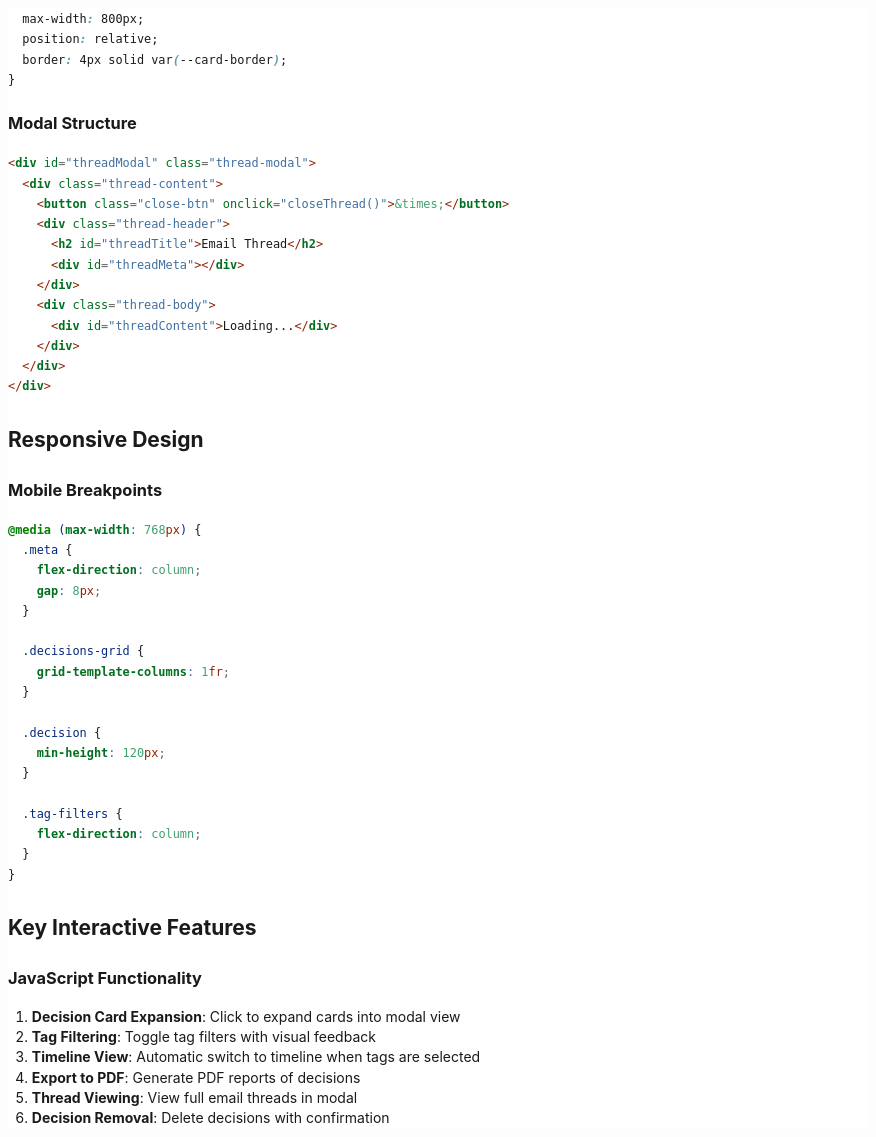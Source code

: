 ```css
  max-width: 800px;
  position: relative;
  border: 4px solid var(--card-border);
}
```

### Modal Structure
```html
<div id="threadModal" class="thread-modal">
  <div class="thread-content">
    <button class="close-btn" onclick="closeThread()">&times;</button>
    <div class="thread-header">
      <h2 id="threadTitle">Email Thread</h2>
      <div id="threadMeta"></div>
    </div>
    <div class="thread-body">
      <div id="threadContent">Loading...</div>
    </div>
  </div>
</div>
```

## Responsive Design

### Mobile Breakpoints
```css
@media (max-width: 768px) {
  .meta { 
    flex-direction: column; 
    gap: 8px; 
  }
  
  .decisions-grid {
    grid-template-columns: 1fr;
  }
  
  .decision {
    min-height: 120px;
  }
  
  .tag-filters {
    flex-direction: column;
  }
}
```

## Key Interactive Features

### JavaScript Functionality
1. **Decision Card Expansion**: Click to expand cards into modal view
2. **Tag Filtering**: Toggle tag filters with visual feedback
3. **Timeline View**: Automatic switch to timeline when tags are selected
4. **Export to PDF**: Generate PDF reports of decisions
5. **Thread Viewing**: View full email threads in modal
6. **Decision Removal**: Delete decisions with confirmation
